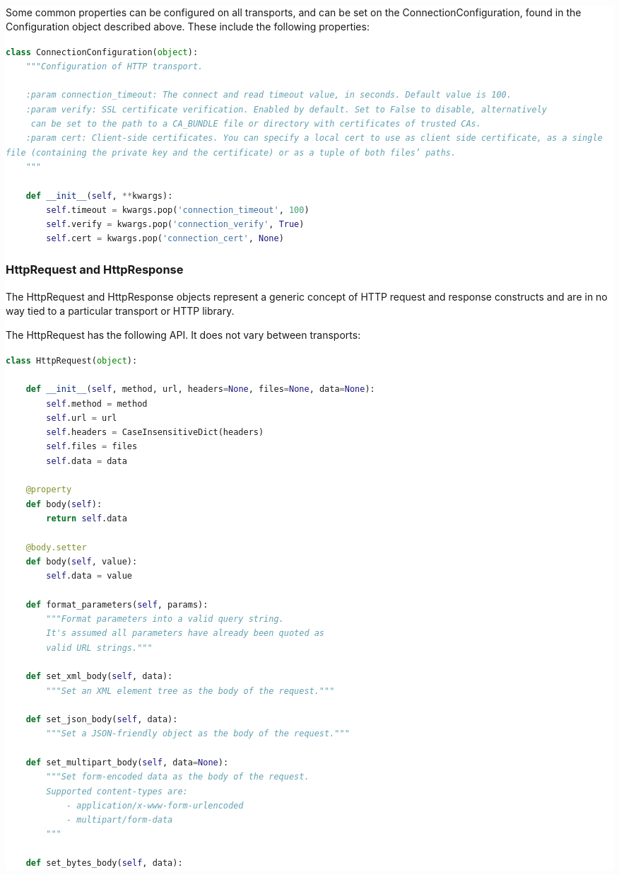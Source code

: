 Some common properties can be configured on all transports, and can be set on the ConnectionConfiguration, found in the Configuration object described above. These include the following properties:
```python
class ConnectionConfiguration(object):
    """Configuration of HTTP transport.

    :param connection_timeout: The connect and read timeout value, in seconds. Default value is 100.
    :param verify: SSL certificate verification. Enabled by default. Set to False to disable, alternatively
     can be set to the path to a CA_BUNDLE file or directory with certificates of trusted CAs.
    :param cert: Client-side certificates. You can specify a local cert to use as client side certificate, as a single   file (containing the private key and the certificate) or as a tuple of both files’ paths.
    """

    def __init__(self, **kwargs):
        self.timeout = kwargs.pop('connection_timeout', 100)
        self.verify = kwargs.pop('connection_verify', True)
        self.cert = kwargs.pop('connection_cert', None)
```

### HttpRequest and HttpResponse

The HttpRequest and HttpResponse objects represent a generic concept of HTTP request and response constructs and are in no way tied to a particular transport or HTTP library.

The HttpRequest has the following API. It does not vary between transports:
```python
class HttpRequest(object):
    
    def __init__(self, method, url, headers=None, files=None, data=None):
        self.method = method
        self.url = url
        self.headers = CaseInsensitiveDict(headers)
        self.files = files
        self.data = data

    @property
    def body(self):
        return self.data

    @body.setter
    def body(self, value):
        self.data = value

    def format_parameters(self, params):
        """Format parameters into a valid query string.
        It's assumed all parameters have already been quoted as
        valid URL strings."""

    def set_xml_body(self, data):
        """Set an XML element tree as the body of the request."""

    def set_json_body(self, data):
        """Set a JSON-friendly object as the body of the request."""

    def set_multipart_body(self, data=None):
        """Set form-encoded data as the body of the request.
        Supported content-types are:
            - application/x-www-form-urlencoded
            - multipart/form-data
        """

    def set_bytes_body(self, data):
```